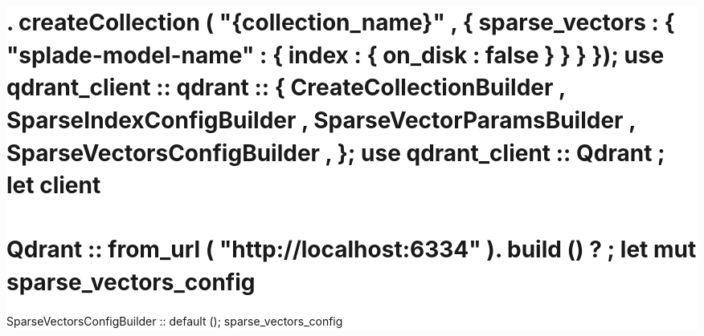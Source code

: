 .
createCollection
(
"{collection_name}"
,
{
sparse_vectors
:
{
"splade-model-name"
:
{
index
:
{
on_disk
:
false
}
}
}
});
use
qdrant_client
::
qdrant
::
{
CreateCollectionBuilder
,
SparseIndexConfigBuilder
,
SparseVectorParamsBuilder
,
SparseVectorsConfigBuilder
,
};
use
qdrant_client
::
Qdrant
;
let
client
=
Qdrant
::
from_url
(
"http://localhost:6334"
).
build
()
?
;
let
mut
sparse_vectors_config
=
SparseVectorsConfigBuilder
::
default
();
sparse_vectors_config